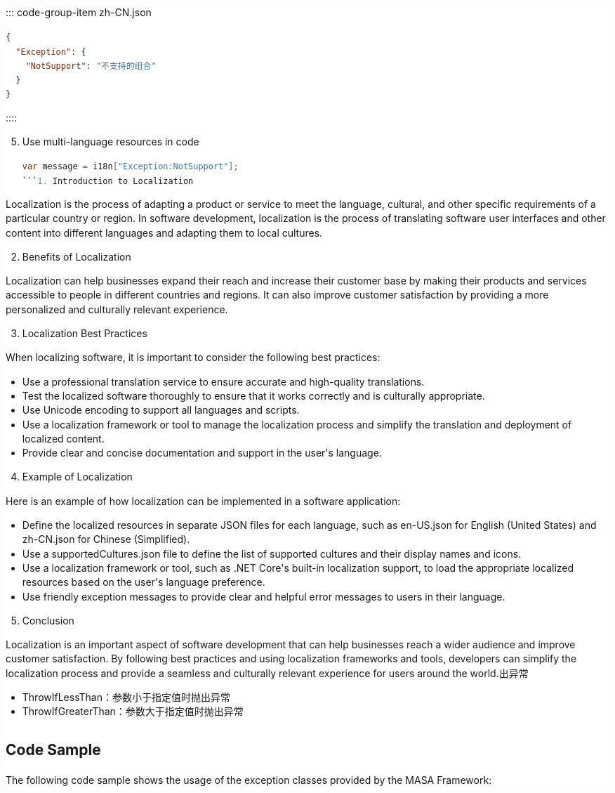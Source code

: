    ::: code-group-item zh-CN.json

   ```json Resources/I18n/zh-CN.json
   {
     "Exception": {
       "NotSupport": "不支持的组合"
     }
   }
   ```

   ::::

5. Use multi-language resources in code

   ```csharp
   var message = i18n["Exception:NotSupport"];
   ```1. Introduction to Localization

Localization is the process of adapting a product or service to meet the language, cultural, and other specific requirements of a particular country or region. In software development, localization is the process of translating software user interfaces and other content into different languages and adapting them to local cultures.

2. Benefits of Localization

Localization can help businesses expand their reach and increase their customer base by making their products and services accessible to people in different countries and regions. It can also improve customer satisfaction by providing a more personalized and culturally relevant experience.

3. Localization Best Practices

When localizing software, it is important to consider the following best practices:

- Use a professional translation service to ensure accurate and high-quality translations.
- Test the localized software thoroughly to ensure that it works correctly and is culturally appropriate.
- Use Unicode encoding to support all languages and scripts.
- Use a localization framework or tool to manage the localization process and simplify the translation and deployment of localized content.
- Provide clear and concise documentation and support in the user's language.

4. Example of Localization

Here is an example of how localization can be implemented in a software application:

- Define the localized resources in separate JSON files for each language, such as en-US.json for English (United States) and zh-CN.json for Chinese (Simplified).
- Use a supportedCultures.json file to define the list of supported cultures and their display names and icons.
- Use a localization framework or tool, such as .NET Core's built-in localization support, to load the appropriate localized resources based on the user's language preference.
- Use friendly exception messages to provide clear and helpful error messages to users in their language.

5. Conclusion

Localization is an important aspect of software development that can help businesses reach a wider audience and improve customer satisfaction. By following best practices and using localization frameworks and tools, developers can simplify the localization process and provide a seamless and culturally relevant experience for users around the world.出异常
* ThrowIfLessThan：参数小于指定值时抛出异常
* ThrowIfGreaterThan：参数大于指定值时抛出异常

## Code Sample

The following code sample shows the usage of the exception classes provided by the MASA Framework:
   ```